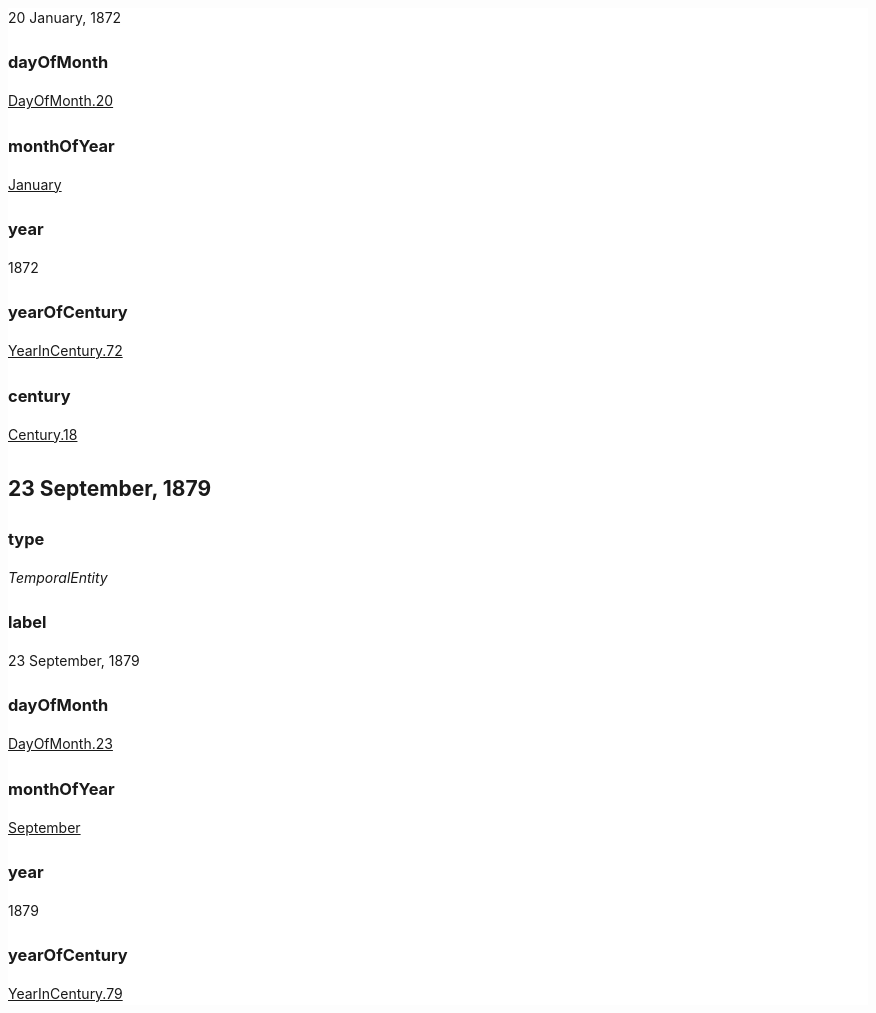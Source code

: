 20 January, 1872

### dayOfMonth


[DayOfMonth.20](#DayOfMonth.20)

### monthOfYear


[January](#January)

### year


1872

### yearOfCentury


[YearInCentury.72](#YearInCentury.72)

### century


[Century.18](#Century.18)

## 23 September, 1879

### type


*TemporalEntity*

### label


23 September, 1879

### dayOfMonth


[DayOfMonth.23](#DayOfMonth.23)

### monthOfYear


[September](#September)

### year


1879

### yearOfCentury


[YearInCentury.79](#YearInCentury.79)
